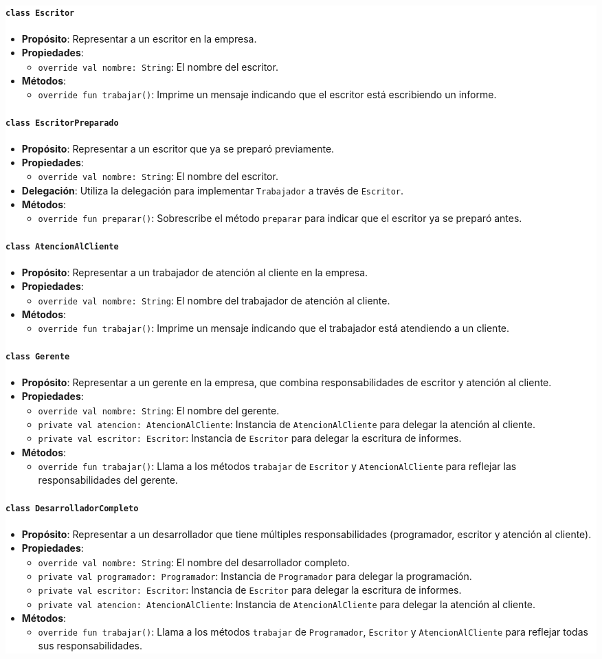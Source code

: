 #### `class Escritor`

- **Propósito**: Representar a un escritor en la empresa.
- **Propiedades**:
  - `override val nombre: String`: El nombre del escritor.
- **Métodos**:
  - `override fun trabajar()`: Imprime un mensaje indicando que el escritor está escribiendo un informe.

#### `class EscritorPreparado`

- **Propósito**: Representar a un escritor que ya se preparó previamente.
- **Propiedades**:
  - `override val nombre: String`: El nombre del escritor.
- **Delegación**: Utiliza la delegación para implementar `Trabajador` a través de `Escritor`.
- **Métodos**:
  - `override fun preparar()`: Sobrescribe el método `preparar` para indicar que el escritor ya se preparó antes.

#### `class AtencionAlCliente`

- **Propósito**: Representar a un trabajador de atención al cliente en la empresa.
- **Propiedades**:
  - `override val nombre: String`: El nombre del trabajador de atención al cliente.
- **Métodos**:
  - `override fun trabajar()`: Imprime un mensaje indicando que el trabajador está atendiendo a un cliente.

#### `class Gerente`

- **Propósito**: Representar a un gerente en la empresa, que combina responsabilidades de escritor y atención al cliente.
- **Propiedades**:
  - `override val nombre: String`: El nombre del gerente.
  - `private val atencion: AtencionAlCliente`: Instancia de `AtencionAlCliente` para delegar la atención al cliente.
  - `private val escritor: Escritor`: Instancia de `Escritor` para delegar la escritura de informes.
- **Métodos**:
  - `override fun trabajar()`: Llama a los métodos `trabajar` de `Escritor` y `AtencionAlCliente` para reflejar las responsabilidades del gerente.

#### `class DesarrolladorCompleto`

- **Propósito**: Representar a un desarrollador que tiene múltiples responsabilidades (programador, escritor y atención al cliente).
- **Propiedades**:
  - `override val nombre: String`: El nombre del desarrollador completo.
  - `private val programador: Programador`: Instancia de `Programador` para delegar la programación.
  - `private val escritor: Escritor`: Instancia de `Escritor` para delegar la escritura de informes.
  - `private val atencion: AtencionAlCliente`: Instancia de `AtencionAlCliente` para delegar la atención al cliente.
- **Métodos**:
  - `override fun trabajar()`: Llama a los métodos `trabajar` de `Programador`, `Escritor` y `AtencionAlCliente` para reflejar todas sus responsabilidades.
